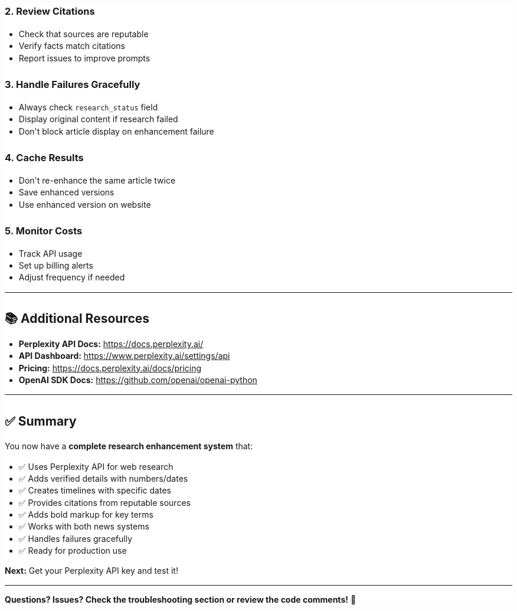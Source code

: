### 2. Review Citations
- Check that sources are reputable
- Verify facts match citations
- Report issues to improve prompts

### 3. Handle Failures Gracefully
- Always check `research_status` field
- Display original content if research failed
- Don't block article display on enhancement failure

### 4. Cache Results
- Don't re-enhance the same article twice
- Save enhanced versions
- Use enhanced version on website

### 5. Monitor Costs
- Track API usage
- Set up billing alerts
- Adjust frequency if needed

---

## 📚 Additional Resources

- **Perplexity API Docs:** https://docs.perplexity.ai/
- **API Dashboard:** https://www.perplexity.ai/settings/api
- **Pricing:** https://docs.perplexity.ai/docs/pricing
- **OpenAI SDK Docs:** https://github.com/openai/openai-python

---

## ✅ Summary

You now have a **complete research enhancement system** that:

- ✅ Uses Perplexity API for web research
- ✅ Adds verified details with numbers/dates
- ✅ Creates timelines with specific dates
- ✅ Provides citations from reputable sources
- ✅ Adds bold markup for key terms
- ✅ Works with both news systems
- ✅ Handles failures gracefully
- ✅ Ready for production use

**Next:** Get your Perplexity API key and test it!

---

**Questions? Issues? Check the troubleshooting section or review the code comments!** 🚀

